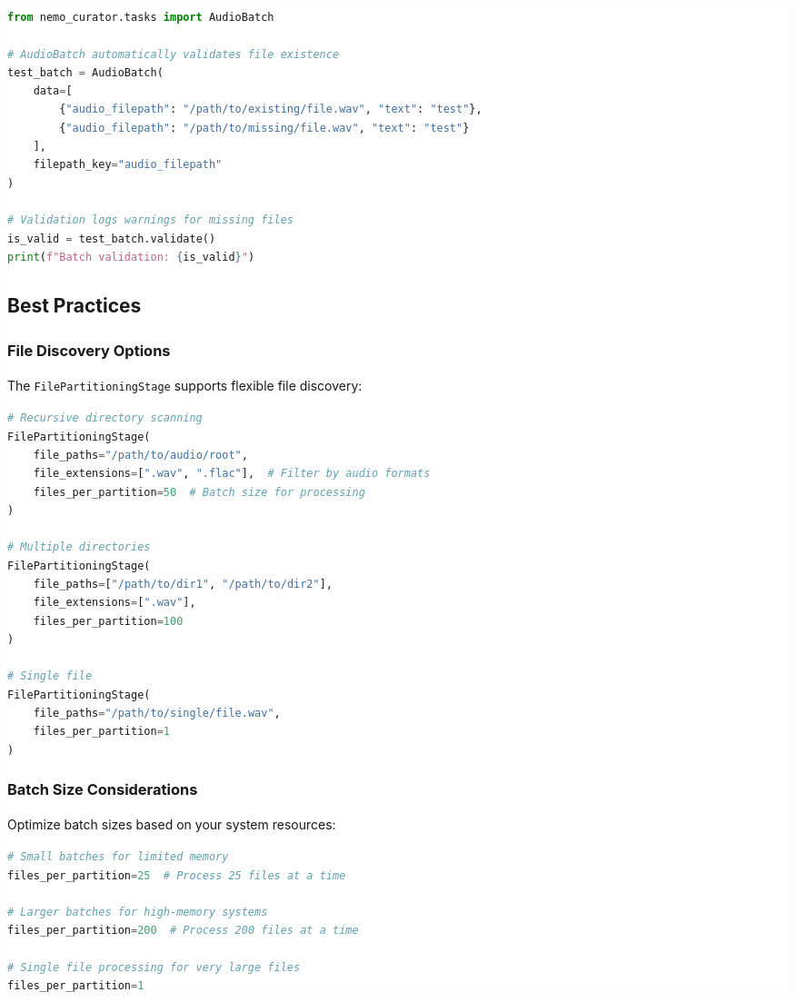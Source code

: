 ```python
from nemo_curator.tasks import AudioBatch

# AudioBatch automatically validates file existence
test_batch = AudioBatch(
    data=[
        {"audio_filepath": "/path/to/existing/file.wav", "text": "test"},
        {"audio_filepath": "/path/to/missing/file.wav", "text": "test"}
    ],
    filepath_key="audio_filepath"
)

# Validation logs warnings for missing files
is_valid = test_batch.validate()
print(f"Batch validation: {is_valid}")
```

## Best Practices

### File Discovery Options

The `FilePartitioningStage` supports flexible file discovery:

```python
# Recursive directory scanning
FilePartitioningStage(
    file_paths="/path/to/audio/root",
    file_extensions=[".wav", ".flac"],  # Filter by audio formats
    files_per_partition=50  # Batch size for processing
)

# Multiple directories
FilePartitioningStage(
    file_paths=["/path/to/dir1", "/path/to/dir2"],
    file_extensions=[".wav"],
    files_per_partition=100
)

# Single file
FilePartitioningStage(
    file_paths="/path/to/single/file.wav",
    files_per_partition=1
)
```

### Batch Size Considerations

Optimize batch sizes based on your system resources:

```python
# Small batches for limited memory
files_per_partition=25  # Process 25 files at a time

# Larger batches for high-memory systems
files_per_partition=200  # Process 200 files at a time

# Single file processing for very large files
files_per_partition=1
```
